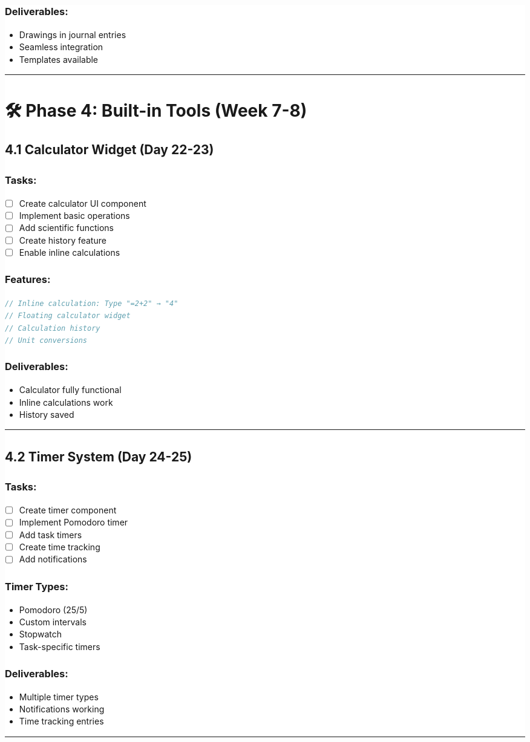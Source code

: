 ### Deliverables:
- Drawings in journal entries
- Seamless integration
- Templates available

---

# 🛠️ Phase 4: Built-in Tools (Week 7-8)

## 4.1 Calculator Widget (Day 22-23)
### Tasks:
- [ ] Create calculator UI component
- [ ] Implement basic operations
- [ ] Add scientific functions
- [ ] Create history feature
- [ ] Enable inline calculations

### Features:
```typescript
// Inline calculation: Type "=2+2" → "4"
// Floating calculator widget
// Calculation history
// Unit conversions
```

### Deliverables:
- Calculator fully functional
- Inline calculations work
- History saved

---

## 4.2 Timer System (Day 24-25)
### Tasks:
- [ ] Create timer component
- [ ] Implement Pomodoro timer
- [ ] Add task timers
- [ ] Create time tracking
- [ ] Add notifications

### Timer Types:
- Pomodoro (25/5)
- Custom intervals
- Stopwatch
- Task-specific timers

### Deliverables:
- Multiple timer types
- Notifications working
- Time tracking entries

---